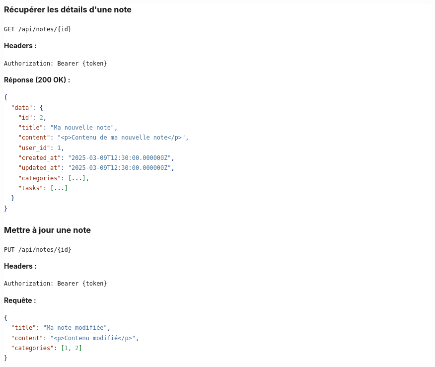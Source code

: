 ### Récupérer les détails d'une note

```
GET /api/notes/{id}

```

**Headers :**

```
Authorization: Bearer {token}

```

**Réponse (200 OK) :**

```json
{
  "data": {
    "id": 2,
    "title": "Ma nouvelle note",
    "content": "<p>Contenu de ma nouvelle note</p>",
    "user_id": 1,
    "created_at": "2025-03-09T12:30:00.000000Z",
    "updated_at": "2025-03-09T12:30:00.000000Z",
    "categories": [...],
    "tasks": [...]
  }
}

```

### Mettre à jour une note

```
PUT /api/notes/{id}

```

**Headers :**

```
Authorization: Bearer {token}

```

**Requête :**

```json
{
  "title": "Ma note modifiée",
  "content": "<p>Contenu modifié</p>",
  "categories": [1, 2]
}

```
